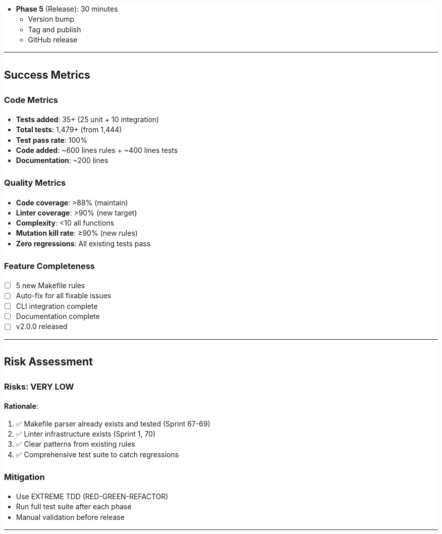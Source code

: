 - **Phase 5** (Release): 30 minutes
  - Version bump
  - Tag and publish
  - GitHub release

---

## Success Metrics

### Code Metrics

- **Tests added**: 35+ (25 unit + 10 integration)
- **Total tests**: 1,479+ (from 1,444)
- **Test pass rate**: 100%
- **Code added**: ~600 lines rules + ~400 lines tests
- **Documentation**: ~200 lines

### Quality Metrics

- **Code coverage**: >88% (maintain)
- **Linter coverage**: >90% (new target)
- **Complexity**: <10 all functions
- **Mutation kill rate**: ≥90% (new rules)
- **Zero regressions**: All existing tests pass

### Feature Completeness

- [ ] 5 new Makefile rules
- [ ] Auto-fix for all fixable issues
- [ ] CLI integration complete
- [ ] Documentation complete
- [ ] v2.0.0 released

---

## Risk Assessment

### Risks: **VERY LOW**

**Rationale**:
1. ✅ Makefile parser already exists and tested (Sprint 67-69)
2. ✅ Linter infrastructure exists (Sprint 1, 70)
3. ✅ Clear patterns from existing rules
4. ✅ Comprehensive test suite to catch regressions

### Mitigation

- Use EXTREME TDD (RED-GREEN-REFACTOR)
- Run full test suite after each phase
- Manual validation before release

---
